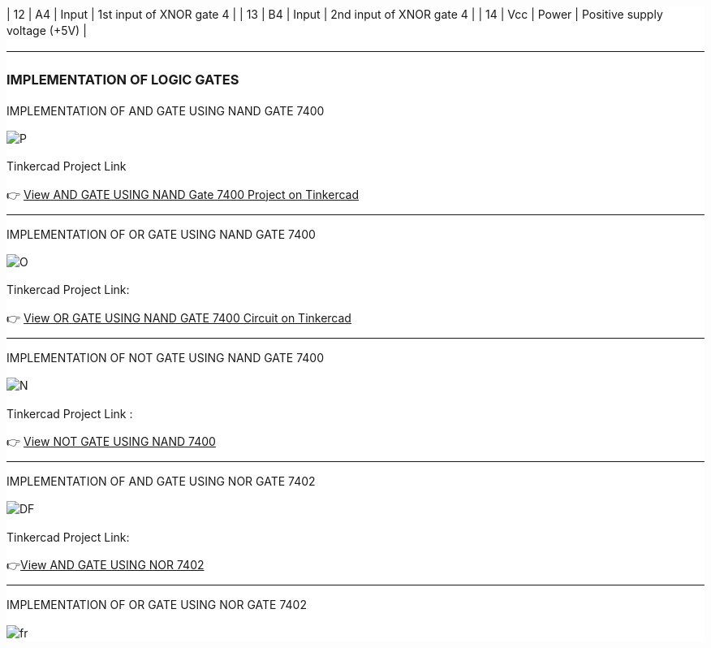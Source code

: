 | 12      | A4        | Input     | 1st input of XNOR gate 4              |
| 13      | B4        | Input     | 2nd input of XNOR gate 4              |
| 14      | Vcc       | Power     | Positive supply voltage (+5V)         |


--------------------------------------------------------

###     IMPLEMENTATION OF LOGIC GATES

 IMPLEMENTATION OF AND GATE USING NAND GATE 7400

![P](https://github.com/user-attachments/assets/c58d094c-9172-4e0b-bdee-0041170c18cb)

 Tinkercad Project Link

👉 [View  AND GATE USING NAND Gate 7400  Project on Tinkercad](https://www.tinkercad.com/things/2ikxvqCHHor-and-with-nand-gate)

-----------------------------------
 IMPLEMENTATION OF OR GATE  USING NAND GATE 7400

![O](https://github.com/user-attachments/assets/0d4d18b2-0881-46fb-8f07-4f5a5ebe29ad)


 Tinkercad Project Link:

👉 [View  OR GATE USING NAND GATE 7400 Circuit on Tinkercad](https://www.tinkercad.com/things/2SFUaJOht4N-or-with-nand)

-------------------------------------
 IMPLEMENTATION OF NOT GATE USING NAND GATE 7400

![N](https://github.com/user-attachments/assets/d093abae-7385-456e-92ef-84764d7887b4)


  Tinkercad Project Link :
  
👉 [View NOT GATE USING NAND 7400](https://www.tinkercad.com/things/2cgmEXES55h-not-with-nand)

-----------------------------------------------
  IMPLEMENTATION OF AND GATE USING NOR GATE 7402

![DF](https://github.com/user-attachments/assets/3f6f6969-11a0-406a-9e87-7721cf2a5627)

 
 Tinkercad Project Link:

👉[View AND GATE USING NOR 7402](https://www.tinkercad.com/things/ifEgXWxR8pf-and-using-nor)
 
 -------------------------------------
  IMPLEMENTATION OF OR GATE USING NOR GATE 7402


![fr](https://github.com/user-attachments/assets/df60b860-e837-4a31-8bc2-ea9535d76af7)

